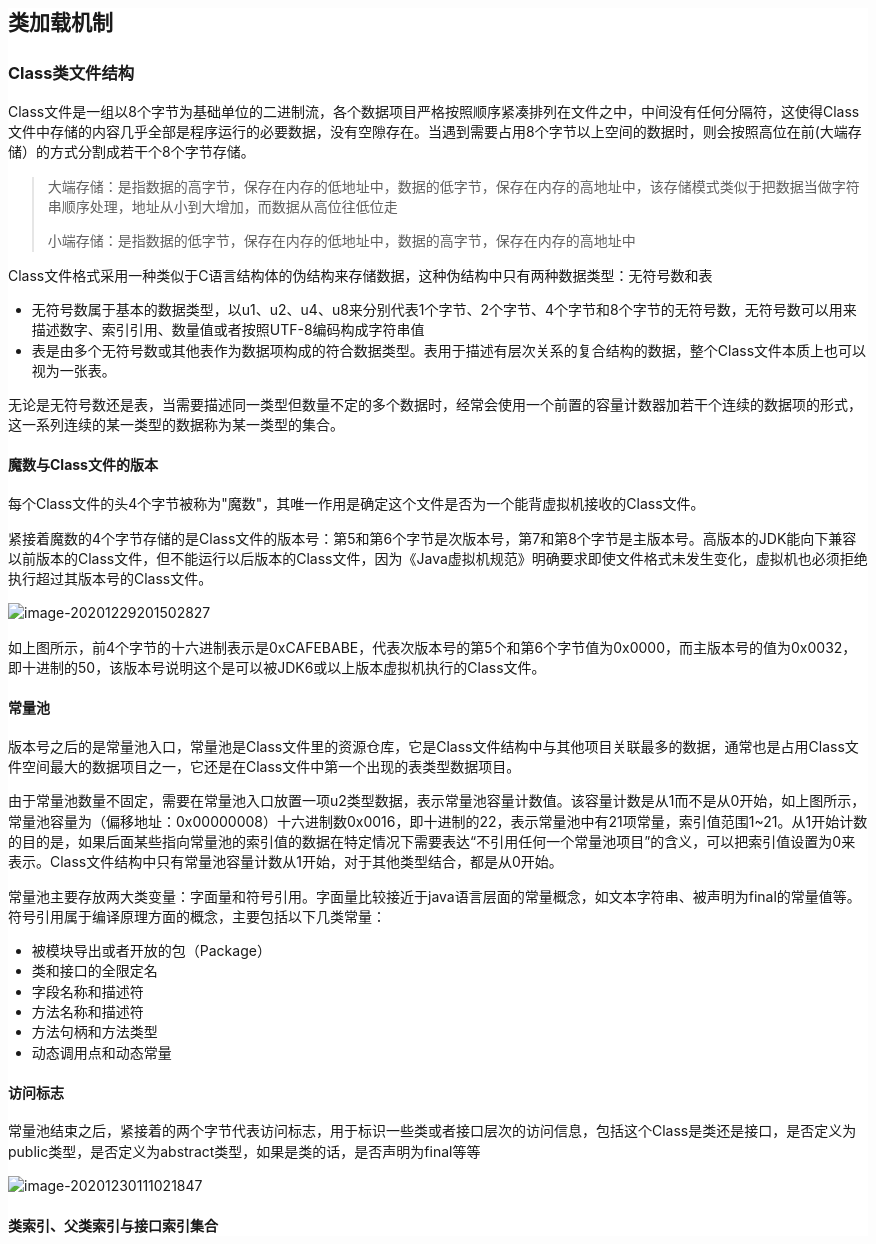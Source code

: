 ## 类加载机制

### Class类文件结构

Class文件是一组以8个字节为基础单位的二进制流，各个数据项目严格按照顺序紧凑排列在文件之中，中间没有任何分隔符，这使得Class文件中存储的内容几乎全部是程序运行的必要数据，没有空隙存在。当遇到需要占用8个字节以上空间的数据时，则会按照高位在前(大端存储）的方式分割成若干个8个字节存储。

> 大端存储：是指数据的高字节，保存在内存的低地址中，数据的低字节，保存在内存的高地址中，该存储模式类似于把数据当做字符串顺序处理，地址从小到大增加，而数据从高位往低位走
>
> 小端存储：是指数据的低字节，保存在内存的低地址中，数据的高字节，保存在内存的高地址中

Class文件格式采用一种类似于C语言结构体的伪结构来存储数据，这种伪结构中只有两种数据类型：无符号数和表

- 无符号数属于基本的数据类型，以u1、u2、u4、u8来分别代表1个字节、2个字节、4个字节和8个字节的无符号数，无符号数可以用来描述数字、索引引用、数量值或者按照UTF-8编码构成字符串值
- 表是由多个无符号数或其他表作为数据项构成的符合数据类型。表用于描述有层次关系的复合结构的数据，整个Class文件本质上也可以视为一张表。

无论是无符号数还是表，当需要描述同一类型但数量不定的多个数据时，经常会使用一个前置的容量计数器加若干个连续的数据项的形式，这一系列连续的某一类型的数据称为某一类型的集合。

#### 魔数与Class文件的版本

每个Class文件的头4个字节被称为"魔数"，其唯一作用是确定这个文件是否为一个能背虚拟机接收的Class文件。

紧接着魔数的4个字节存储的是Class文件的版本号：第5和第6个字节是次版本号，第7和第8个字节是主版本号。高版本的JDK能向下兼容以前版本的Class文件，但不能运行以后版本的Class文件，因为《Java虚拟机规范》明确要求即使文件格式未发生变化，虚拟机也必须拒绝执行超过其版本号的Class文件。

![image-20201229201502827](../../../%25E7%259F%25A5%25E8%25AF%2586%25E7%25AE%25A1%25E7%2590%2586/assets/image-20201229201502827.png)

如上图所示，前4个字节的十六进制表示是0xCAFEBABE，代表次版本号的第5个和第6个字节值为0x0000，而主版本号的值为0x0032，即十进制的50，该版本号说明这个是可以被JDK6或以上版本虚拟机执行的Class文件。

#### 常量池

版本号之后的是常量池入口，常量池是Class文件里的资源仓库，它是Class文件结构中与其他项目关联最多的数据，通常也是占用Class文件空间最大的数据项目之一，它还是在Class文件中第一个出现的表类型数据项目。

由于常量池数量不固定，需要在常量池入口放置一项u2类型数据，表示常量池容量计数值。该容量计数是从1而不是从0开始，如上图所示，常量池容量为（偏移地址：0x00000008）十六进制数0x0016，即十进制的22，表示常量池中有21项常量，索引值范围1~21。从1开始计数的目的是，如果后面某些指向常量池的索引值的数据在特定情况下需要表达“不引用任何一个常量池项目”的含义，可以把索引值设置为0来表示。Class文件结构中只有常量池容量计数从1开始，对于其他类型结合，都是从0开始。

常量池主要存放两大类变量：字面量和符号引用。字面量比较接近于java语言层面的常量概念，如文本字符串、被声明为final的常量值等。符号引用属于编译原理方面的概念，主要包括以下几类常量：

- 被模块导出或者开放的包（Package）
- 类和接口的全限定名
- 字段名称和描述符
- 方法名称和描述符
- 方法句柄和方法类型
- 动态调用点和动态常量

#### 访问标志

常量池结束之后，紧接着的两个字节代表访问标志，用于标识一些类或者接口层次的访问信息，包括这个Class是类还是接口，是否定义为public类型，是否定义为abstract类型，如果是类的话，是否声明为final等等

![image-20201230111021847](../../../%25E7%259F%25A5%25E8%25AF%2586%25E7%25AE%25A1%25E7%2590%2586/assets/image-20201230111021847.png)

#### 类索引、父类索引与接口索引集合
